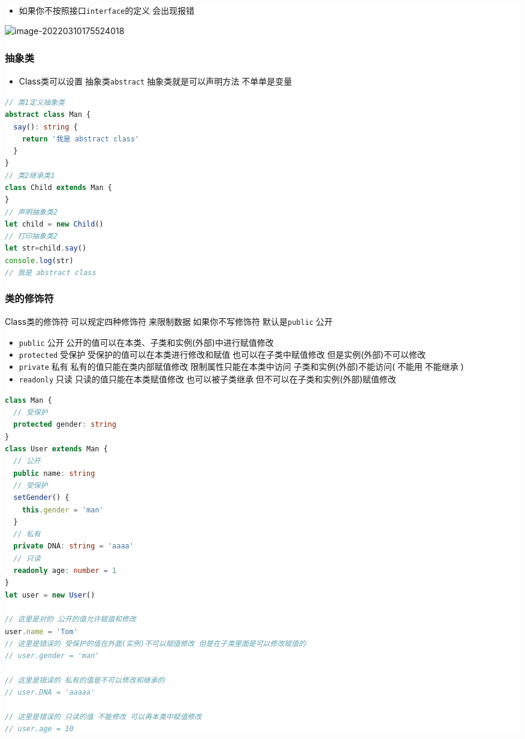 * 如果你不按照接口`interface`的定义 会出现报错

![image-20220310175524018](https://jinyanlong-1305883696.cos.ap-hongkong.myqcloud.com/image-20220310175524018.png)

### **抽象类**

* Class类可以设置 抽象类`abstract` 抽象类就是可以声明方法 不单单是变量

```typescript
// 类1定义抽象类
abstract class Man {
  say(): string {
    return '我是 abstract class'
  }
}
// 类2继承类1
class Child extends Man {
}
// 声明抽象类2
let child = new Child()
// 打印抽象类2
let str=child.say()
console.log(str)
// 我是 abstract class
```

### **类的修饰符**

Class类的修饰符 可以规定四种修饰符 来限制数据 如果你不写修饰符 默认是`public` 公开

* `public` 公开 公开的值可以在本类、子类和实例(外部)中进行赋值修改
* `protected` 受保护 受保护的值可以在本类进行修改和赋值 也可以在子类中赋值修改 但是实例(外部)不可以修改
* `private` 私有 私有的值只能在类内部赋值修改 限制属性只能在本类中访问 子类和实例(外部)不能访问( 不能用 不能继承 )
* `readonly` 只读 只读的值只能在本类赋值修改 也可以被子类继承 但不可以在子类和实例(外部)赋值修改

```typescript
class Man {
  // 受保护
  protected gender: string
}
class User extends Man {
  // 公开
  public name: string
  // 受保护
  setGender() {
    this.gender = 'man'
  }
  // 私有
  private DNA: string = 'aaaa'
  // 只读
  readonly age: number = 1
}
let user = new User()

// 这里是对的 公开的值允许赋值和修改
user.name = 'Tom'
// 这里是错误的 受保护的值在外面(实例)不可以赋值修改 但是在子类里面是可以修改赋值的
// user.gender = 'man'

// 这里是错误的 私有的值是不可以修改和继承的
// user.DNA = 'aaaaa'

// 这里是错误的 只读的值 不能修改 可以再本类中赋值修改
// user.age = 10

```